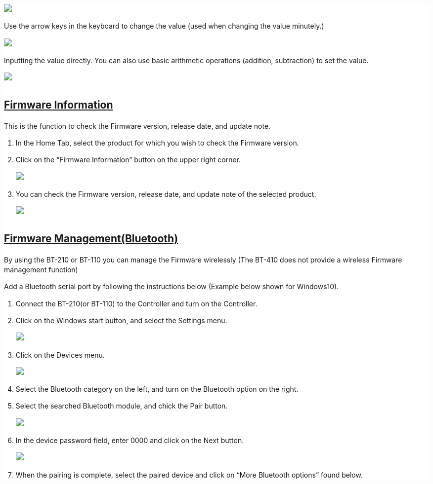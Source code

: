 ![](/assets/images/sw/rplus2/manager/rplusmanager2_36_kr.jpg)

Use the arrow keys in the keyboard to change the value (used when changing the value minutely.)

![](/assets/images/sw/rplus2/manager/rplusmanager2_37_kr.jpg)
 
Inputting the value directly. You can also use basic arithmetic operations (addition, subtraction) to set the value.

![](/assets/images/sw/rplus2/manager/rplusmanager2_38_kr.jpg)

## [Firmware Information](#firmware-information)

This is the function to check the Firmware version, release date, and update note.

1. In the Home Tab, select the product for which you wish to check the Firmware version.
2. Click on the “Firmware Information” button on the upper right corner.

    ![](/assets/images/sw/rplus2/manager/roboplus_manager2_39.jpg)
 
3. You can check the Firmware version, release date, and update note of the selected product.

    ![](/assets/images/sw/rplus2/manager/roboplus_manager2_40.jpg)

## [Firmware Management(Bluetooth)](#firmware-managementbluetooth)

By using the BT-210 or BT-110 you can manage the Firmware wirelessly (The BT-410 does not provide a wireless Firmware management function)

Add a Bluetooth serial port by following the instructions below (Example below shown for Windows10).
 
1. Connect the BT-210(or BT-110) to the Controller and turn on the Controller.
2. Click on the Windows start button, and select the Settings menu.

    ![](/assets/images/sw/rplus2/manager/roboplus_manager2_41.jpg)
 
3. Click on the Devices menu.

    ![](/assets/images/sw/rplus2/manager/roboplus_manager2_42.jpg)
 
4. Select the Bluetooth category on the left, and turn on the Bluetooth option on the right.
5. Select the searched Bluetooth module, and chick the Pair button.

    ![](/assets/images/sw/rplus2/manager/roboplus_manager2_43.jpg)
 
6. In the device password field, enter 0000 and click on the Next button.

    ![](/assets/images/sw/rplus2/manager/roboplus_manager2_44.jpg)
 
7. When the pairing is complete, select the paired device and click on “More Bluetooth options” found below.
